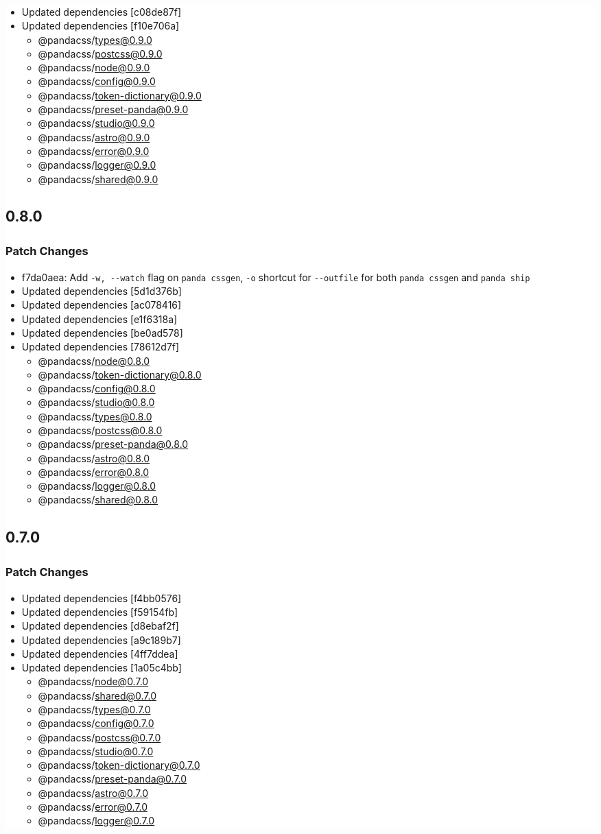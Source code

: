 - Updated dependencies [c08de87f]
- Updated dependencies [f10e706a]
  - @pandacss/types@0.9.0
  - @pandacss/postcss@0.9.0
  - @pandacss/node@0.9.0
  - @pandacss/config@0.9.0
  - @pandacss/token-dictionary@0.9.0
  - @pandacss/preset-panda@0.9.0
  - @pandacss/studio@0.9.0
  - @pandacss/astro@0.9.0
  - @pandacss/error@0.9.0
  - @pandacss/logger@0.9.0
  - @pandacss/shared@0.9.0

## 0.8.0

### Patch Changes

- f7da0aea: Add `-w, --watch` flag on `panda cssgen`, `-o` shortcut for `--outfile` for both `panda cssgen` and
  `panda ship`
- Updated dependencies [5d1d376b]
- Updated dependencies [ac078416]
- Updated dependencies [e1f6318a]
- Updated dependencies [be0ad578]
- Updated dependencies [78612d7f]
  - @pandacss/node@0.8.0
  - @pandacss/token-dictionary@0.8.0
  - @pandacss/config@0.8.0
  - @pandacss/studio@0.8.0
  - @pandacss/types@0.8.0
  - @pandacss/postcss@0.8.0
  - @pandacss/preset-panda@0.8.0
  - @pandacss/astro@0.8.0
  - @pandacss/error@0.8.0
  - @pandacss/logger@0.8.0
  - @pandacss/shared@0.8.0

## 0.7.0

### Patch Changes

- Updated dependencies [f4bb0576]
- Updated dependencies [f59154fb]
- Updated dependencies [d8ebaf2f]
- Updated dependencies [a9c189b7]
- Updated dependencies [4ff7ddea]
- Updated dependencies [1a05c4bb]
  - @pandacss/node@0.7.0
  - @pandacss/shared@0.7.0
  - @pandacss/types@0.7.0
  - @pandacss/config@0.7.0
  - @pandacss/postcss@0.7.0
  - @pandacss/studio@0.7.0
  - @pandacss/token-dictionary@0.7.0
  - @pandacss/preset-panda@0.7.0
  - @pandacss/astro@0.7.0
  - @pandacss/error@0.7.0
  - @pandacss/logger@0.7.0
